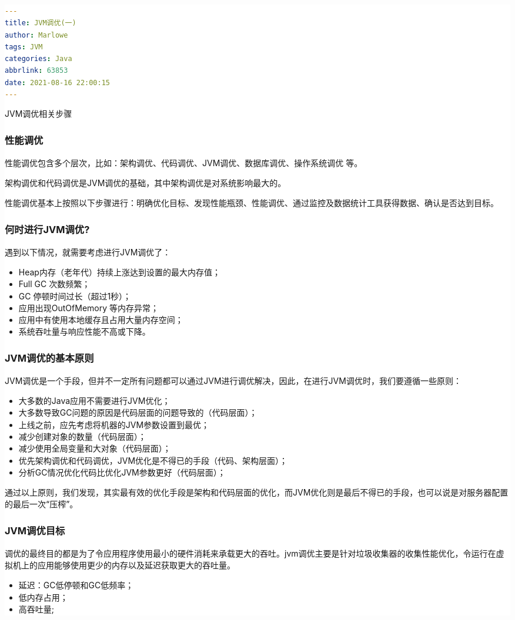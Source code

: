 ```yaml
---
title: JVM调优(一)
author: Marlowe
tags: JVM
categories: Java
abbrlink: 63853
date: 2021-08-16 22:00:15
---
```

JVM调优相关步骤


### 性能调优

性能调优包含多个层次，比如：架构调优、代码调优、JVM调优、数据库调优、操作系统调优
等。

架构调优和代码调优是JVM调优的基础，其中架构调优是对系统影响最大的。

性能调优基本上按照以下步骤进行：明确优化目标、发现性能瓶颈、性能调优、通过监控及数据统计工具获得数据、确认是否达到目标。

### 何时进行JVM调优?

遇到以下情况，就需要考虑进行JVM调优了：

* Heap内存（老年代）持续上涨达到设置的最大内存值；
* Full GC 次数频繁；
* GC 停顿时间过长（超过1秒）；
* 应用出现OutOfMemory 等内存异常；
* 应用中有使用本地缓存且占用大量内存空间；
* 系统吞吐量与响应性能不高或下降。

### JVM调优的基本原则

JVM调优是一个手段，但并不一定所有问题都可以通过JVM进行调优解决，因此，在进行JVM调优时，我们要遵循一些原则：

* 大多数的Java应用不需要进行JVM优化；
* 大多数导致GC问题的原因是代码层面的问题导致的（代码层面）；
* 上线之前，应先考虑将机器的JVM参数设置到最优；
* 减少创建对象的数量（代码层面）；
* 减少使用全局变量和大对象（代码层面）；
* 优先架构调优和代码调优，JVM优化是不得已的手段（代码、架构层面）；
* 分析GC情况优化代码比优化JVM参数更好（代码层面）；

通过以上原则，我们发现，其实最有效的优化手段是架构和代码层面的优化，而JVM优化则是最后不得已的手段，也可以说是对服务器配置的最后一次“压榨”。

### JVM调优目标

调优的最终目的都是为了令应用程序使用最小的硬件消耗来承载更大的吞吐。jvm调优主要是针对垃圾收集器的收集性能优化，令运行在虚拟机上的应用能够使用更少的内存以及延迟获取更大的吞吐量。

* 延迟：GC低停顿和GC低频率；
* 低内存占用；
* 高吞吐量;
